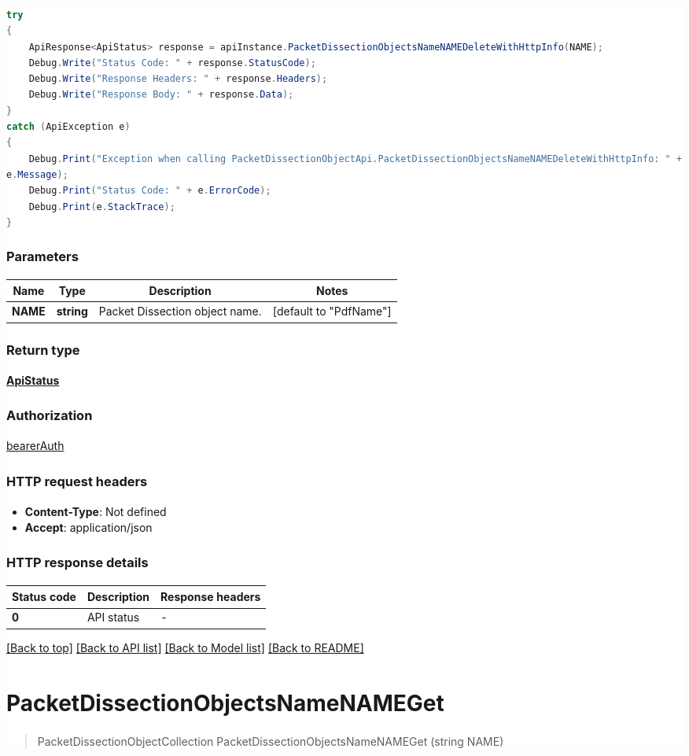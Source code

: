 ```csharp
try
{
    ApiResponse<ApiStatus> response = apiInstance.PacketDissectionObjectsNameNAMEDeleteWithHttpInfo(NAME);
    Debug.Write("Status Code: " + response.StatusCode);
    Debug.Write("Response Headers: " + response.Headers);
    Debug.Write("Response Body: " + response.Data);
}
catch (ApiException e)
{
    Debug.Print("Exception when calling PacketDissectionObjectApi.PacketDissectionObjectsNameNAMEDeleteWithHttpInfo: " + e.Message);
    Debug.Print("Status Code: " + e.ErrorCode);
    Debug.Print(e.StackTrace);
}
```

### Parameters

| Name | Type | Description | Notes |
|------|------|-------------|-------|
| **NAME** | **string** | Packet Dissection object name. | [default to &quot;PdfName&quot;] |

### Return type

[**ApiStatus**](ApiStatus.md)

### Authorization

[bearerAuth](../README.md#bearerAuth)

### HTTP request headers

 - **Content-Type**: Not defined
 - **Accept**: application/json


### HTTP response details
| Status code | Description | Response headers |
|-------------|-------------|------------------|
| **0** | API status |  -  |

[[Back to top]](#) [[Back to API list]](../README.md#documentation-for-api-endpoints) [[Back to Model list]](../README.md#documentation-for-models) [[Back to README]](../README.md)

<a id="packetdissectionobjectsnamenameget"></a>
# **PacketDissectionObjectsNameNAMEGet**
> PacketDissectionObjectCollection PacketDissectionObjectsNameNAMEGet (string NAME)

